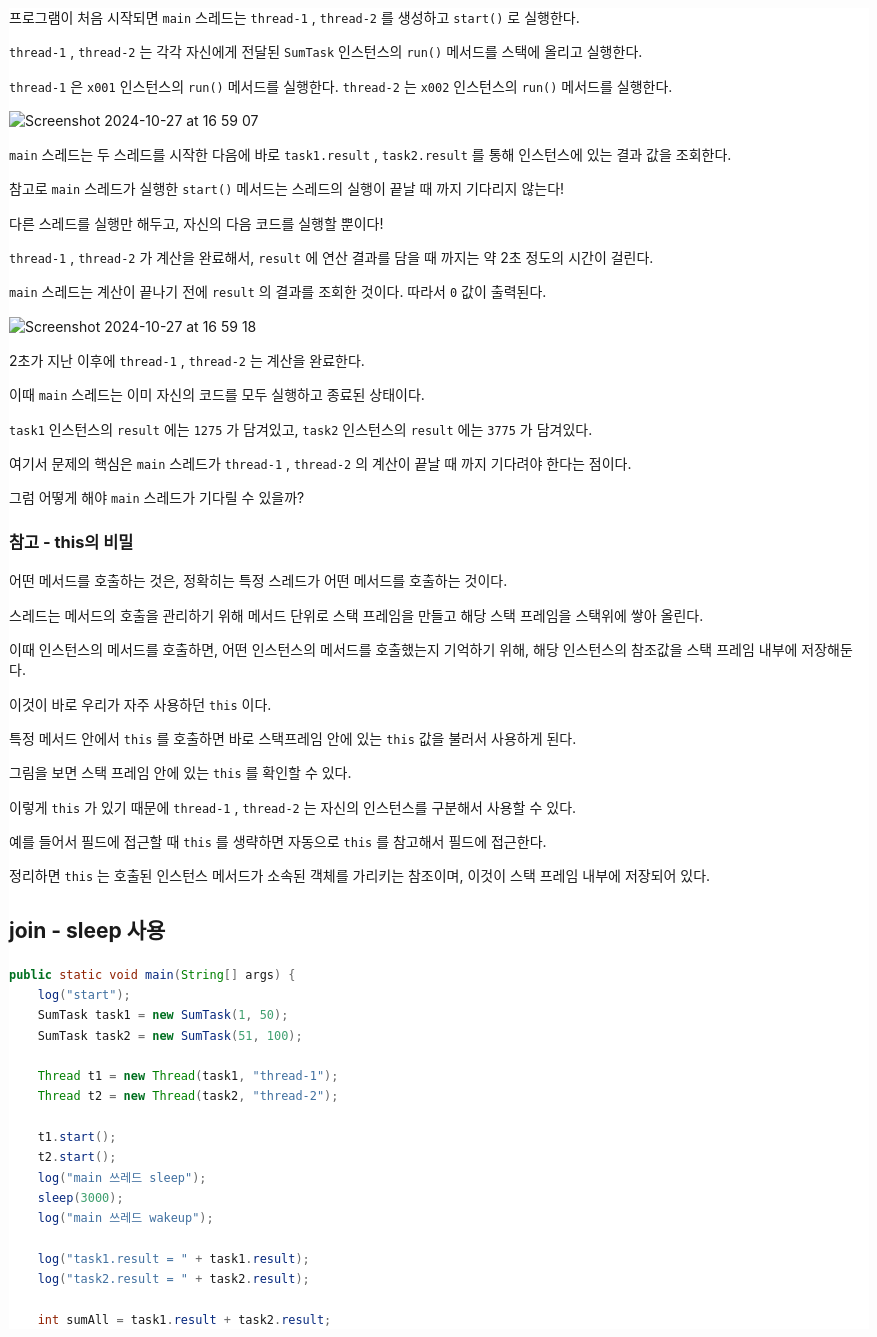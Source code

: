 
프로그램이 처음 시작되면 `main` 스레드는 `thread-1` , `thread-2` 를 생성하고 `start()` 로 실행한다. 

`thread-1` , `thread-2` 는 각각 자신에게 전달된 `SumTask` 인스턴스의 `run()` 메서드를 스택에 올리고 실행한다.

`thread-1` 은 `x001` 인스턴스의 `run()` 메서드를 실행한다. `thread-2` 는 `x002` 인스턴스의 `run()` 메서드를 실행한다.

<img width="686" alt="Screenshot 2024-10-27 at 16 59 07" src="https://github.com/user-attachments/assets/8eb18f27-6177-44fb-8420-4c041d93bfb2">

`main` 스레드는 두 스레드를 시작한 다음에 바로 `task1.result` , `task2.result` 를 통해 인스턴스에 있는 결과 값을 조회한다. 

참고로 `main` 스레드가 실행한 `start()` 메서드는 스레드의 실행이 끝날 때 까지 기다리지 않는다! 

다른 스레드를 실행만 해두고, 자신의 다음 코드를 실행할 뿐이다!

`thread-1` , `thread-2` 가 계산을 완료해서, `result` 에 연산 결과를 담을 때 까지는 약 2초 정도의 시간이 걸린다. 

`main` 스레드는 계산이 끝나기 전에 `result` 의 결과를 조회한 것이다. 따라서 `0` 값이 출력된다.

<img width="690" alt="Screenshot 2024-10-27 at 16 59 18" src="https://github.com/user-attachments/assets/0a45b3d6-f3a8-4dab-9203-7319b4b16f48">

2초가 지난 이후에 `thread-1` , `thread-2` 는 계산을 완료한다.

이때 `main` 스레드는 이미 자신의 코드를 모두 실행하고 종료된 상태이다.

`task1` 인스턴스의 `result` 에는 `1275` 가 담겨있고, `task2` 인스턴스의 `result` 에는 `3775` 가 담겨있다. 

여기서 문제의 핵심은 `main` 스레드가 `thread-1` , `thread-2` 의 계산이 끝날 때 까지 기다려야 한다는 점이다. 

그럼 어떻게 해야 `main` 스레드가 기다릴 수 있을까?

### 참고 - this의 비밀

어떤 메서드를 호출하는 것은, 정확히는 특정 스레드가 어떤 메서드를 호출하는 것이다.

스레드는 메서드의 호출을 관리하기 위해 메서드 단위로 스택 프레임을 만들고 해당 스택 프레임을 스택위에 쌓아 올린다.

이때 인스턴스의 메서드를 호출하면, 어떤 인스턴스의 메서드를 호출했는지 기억하기 위해, 해당 인스턴스의 참조값을 스택 프레임 내부에 저장해둔다. 

이것이 바로 우리가 자주 사용하던 `this` 이다.

특정 메서드 안에서 `this` 를 호출하면 바로 스택프레임 안에 있는 `this` 값을 불러서 사용하게 된다.

그림을 보면 스택 프레임 안에 있는 `this` 를 확인할 수 있다. 

이렇게 `this` 가 있기 때문에 `thread-1` , `thread-2` 는 자신의 인스턴스를 구분해서 사용할 수 있다. 

예를 들어서 필드에 접근할 때 `this` 를 생략하면 자동으로 `this` 를 참고해서 필드에 접근한다.

정리하면 `this` 는 호출된 인스턴스 메서드가 소속된 객체를 가리키는 참조이며, 이것이 스택 프레임 내부에 저장되어 있다.

## join - sleep 사용


```java
public static void main(String[] args) {
    log("start");
    SumTask task1 = new SumTask(1, 50);
    SumTask task2 = new SumTask(51, 100);

    Thread t1 = new Thread(task1, "thread-1");
    Thread t2 = new Thread(task2, "thread-2");

    t1.start();
    t2.start();
    log("main 쓰레드 sleep");
    sleep(3000);
    log("main 쓰레드 wakeup");

    log("task1.result = " + task1.result);
    log("task2.result = " + task2.result);

    int sumAll = task1.result + task2.result;
```